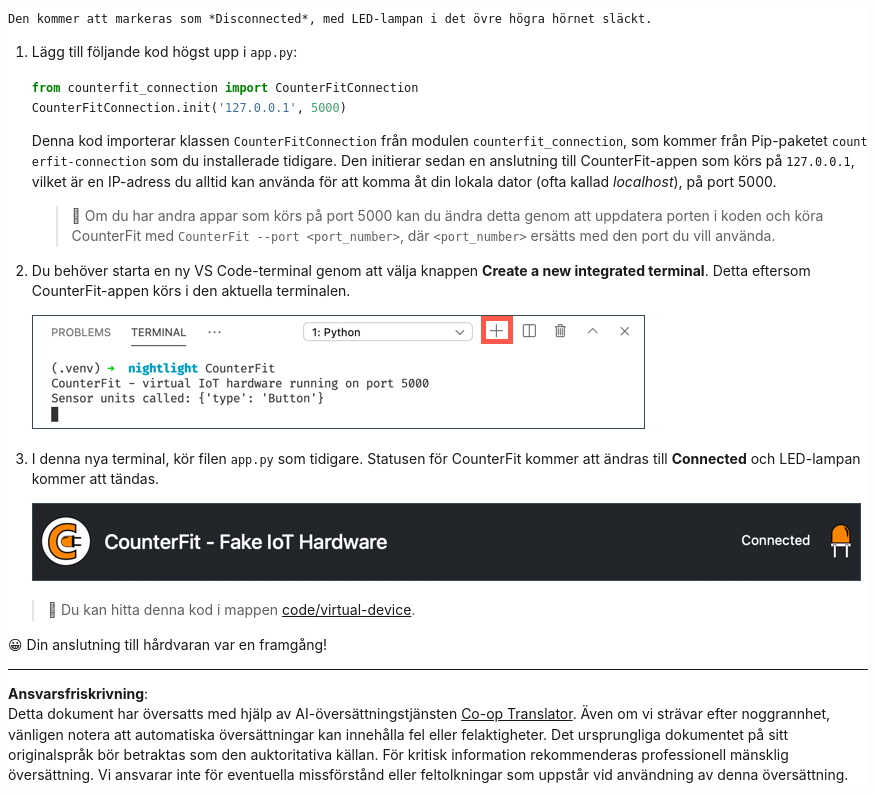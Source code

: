     Den kommer att markeras som *Disconnected*, med LED-lampan i det övre högra hörnet släckt.

1. Lägg till följande kod högst upp i `app.py`:

    ```python
    from counterfit_connection import CounterFitConnection
    CounterFitConnection.init('127.0.0.1', 5000)
    ```

    Denna kod importerar klassen `CounterFitConnection` från modulen `counterfit_connection`, som kommer från Pip-paketet `counterfit-connection` som du installerade tidigare. Den initierar sedan en anslutning till CounterFit-appen som körs på `127.0.0.1`, vilket är en IP-adress du alltid kan använda för att komma åt din lokala dator (ofta kallad *localhost*), på port 5000.

    > 💁 Om du har andra appar som körs på port 5000 kan du ändra detta genom att uppdatera porten i koden och köra CounterFit med `CounterFit --port <port_number>`, där `<port_number>` ersätts med den port du vill använda.

1. Du behöver starta en ny VS Code-terminal genom att välja knappen **Create a new integrated terminal**. Detta eftersom CounterFit-appen körs i den aktuella terminalen.

    ![VS Code-knappen Create a new integrated terminal](../../../../../translated_images/vscode-new-terminal.77db8fc0f9cd31824b0e49a201beafe4ae4616d6c7339992cb2819e789b3eff9.sv.png)

1. I denna nya terminal, kör filen `app.py` som tidigare. Statusen för CounterFit kommer att ändras till **Connected** och LED-lampan kommer att tändas.

    ![CounterFit visar som ansluten](../../../../../translated_images/counterfit-connected.ed30b46d8f79b0921f3fc70be10366e596a89dca3f80c2224a9d9fc98fccf884.sv.png)

> 💁 Du kan hitta denna kod i mappen [code/virtual-device](../../../../../1-getting-started/lessons/1-introduction-to-iot/code/virtual-device).

😀 Din anslutning till hårdvaran var en framgång!

---

**Ansvarsfriskrivning**:  
Detta dokument har översatts med hjälp av AI-översättningstjänsten [Co-op Translator](https://github.com/Azure/co-op-translator). Även om vi strävar efter noggrannhet, vänligen notera att automatiska översättningar kan innehålla fel eller felaktigheter. Det ursprungliga dokumentet på sitt originalspråk bör betraktas som den auktoritativa källan. För kritisk information rekommenderas professionell mänsklig översättning. Vi ansvarar inte för eventuella missförstånd eller feltolkningar som uppstår vid användning av denna översättning.